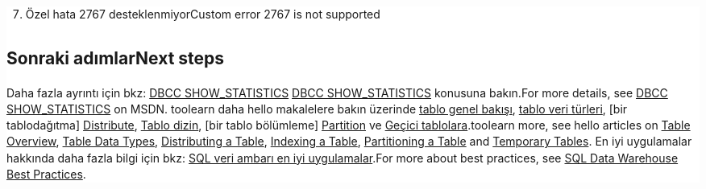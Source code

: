 7. <span data-ttu-id="49f56-313">Özel hata 2767 desteklenmiyor</span><span class="sxs-lookup"><span data-stu-id="49f56-313">Custom error 2767 is not supported</span></span>

## <a name="next-steps"></a><span data-ttu-id="49f56-314">Sonraki adımlar</span><span class="sxs-lookup"><span data-stu-id="49f56-314">Next steps</span></span>
<span data-ttu-id="49f56-315">Daha fazla ayrıntı için bkz: [DBCC SHOW_STATISTICS] [ DBCC SHOW_STATISTICS] konusuna bakın.</span><span class="sxs-lookup"><span data-stu-id="49f56-315">For more details, see [DBCC SHOW_STATISTICS][DBCC SHOW_STATISTICS] on MSDN.</span></span>  <span data-ttu-id="49f56-316">toolearn daha hello makalelere bakın üzerinde [tablo genel bakışı][Overview], [tablo veri türleri][Data Types], [bir tablodağıtma] [ Distribute], [Tablo dizin][Index], [bir tablo bölümleme] [ Partition] ve [ Geçici tablolara][Temporary].</span><span class="sxs-lookup"><span data-stu-id="49f56-316">toolearn more, see hello articles on [Table Overview][Overview], [Table Data Types][Data Types], [Distributing a Table][Distribute], [Indexing a Table][Index],  [Partitioning a Table][Partition] and [Temporary Tables][Temporary].</span></span>  <span data-ttu-id="49f56-317">En iyi uygulamalar hakkında daha fazla bilgi için bkz: [SQL veri ambarı en iyi uygulamalar][SQL Data Warehouse Best Practices].</span><span class="sxs-lookup"><span data-stu-id="49f56-317">For more about best practices, see [SQL Data Warehouse Best Practices][SQL Data Warehouse Best Practices].</span></span>  




[Overview]: ./sql-data-warehouse-tables-overview.md
[Data Types]: ./sql-data-warehouse-tables-data-types.md
[Distribute]: ./sql-data-warehouse-tables-distribute.md
[Index]: ./sql-data-warehouse-tables-index.md
[Partition]: ./sql-data-warehouse-tables-partition.md
[Statistics]: ./sql-data-warehouse-tables-statistics.md
[Temporary]: ./sql-data-warehouse-tables-temporary.md
[SQL Data Warehouse Best Practices]: ./sql-data-warehouse-best-practices.md

  
[Cardinality Estimation]: https://msdn.microsoft.com/library/dn600374.aspx
[CREATE STATISTICS]: https://msdn.microsoft.com/library/ms188038.aspx
[DBCC SHOW_STATISTICS]:https://msdn.microsoft.com/library/ms174384.aspx
[Statistics]: https://msdn.microsoft.com/library/ms190397.aspx
[STATS_DATE]: https://msdn.microsoft.com/library/ms190330.aspx
[sys.columns]: https://msdn.microsoft.com/library/ms176106.aspx
[sys.objects]: https://msdn.microsoft.com/library/ms190324.aspx
[sys.schemas]: https://msdn.microsoft.com/library/ms190324.aspx
[sys.stats]: https://msdn.microsoft.com/library/ms177623.aspx
[sys.stats_columns]: https://msdn.microsoft.com/library/ms187340.aspx
[sys.tables]: https://msdn.microsoft.com/library/ms187406.aspx
[sys.table_types]: https://msdn.microsoft.com/library/bb510623.aspx
[UPDATE STATISTICS]: https://msdn.microsoft.com/library/ms187348.aspx

  
